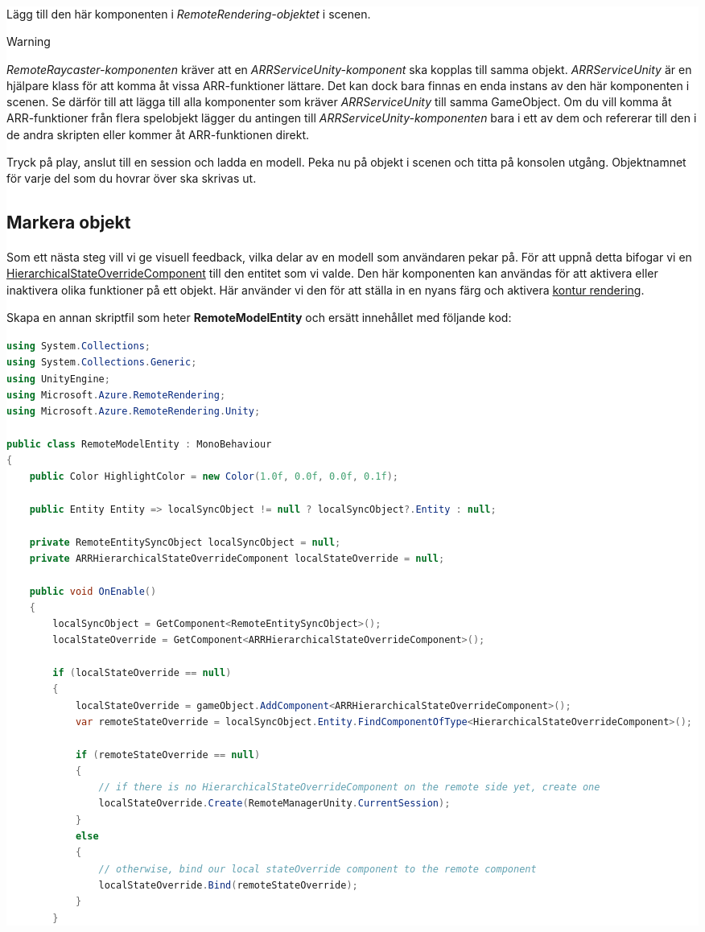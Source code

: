Lägg till den här komponenten i *RemoteRendering-objektet* i scenen.

> [!WARNING]
>
> *RemoteRaycaster-komponenten* kräver att en *ARRServiceUnity-komponent* ska kopplas till samma objekt. *ARRServiceUnity* är en hjälpare klass för att komma åt vissa ARR-funktioner lättare. Det kan dock bara finnas en enda instans av den här komponenten i scenen. Se därför till att lägga till alla komponenter som kräver *ARRServiceUnity* till samma GameObject.
> Om du vill komma åt ARR-funktioner från flera spelobjekt lägger du antingen till *ARRServiceUnity-komponenten* bara i ett av dem och refererar till den i de andra skripten eller kommer åt ARR-funktionen direkt.

Tryck på play, anslut till en session och ladda en modell. Peka nu på objekt i scenen och titta på konsolen utgång. Objektnamnet för varje del som du hovrar över ska skrivas ut.

## <a name="highlight-objects"></a>Markera objekt

Som ett nästa steg vill vi ge visuell feedback, vilka delar av en modell som användaren pekar på. För att uppnå detta bifogar vi en [HierarchicalStateOverrideComponent](../../overview/features/override-hierarchical-state.md) till den entitet som vi valde. Den här komponenten kan användas för att aktivera eller inaktivera olika funktioner på ett objekt. Här använder vi den för att ställa in en nyans färg och aktivera [kontur rendering](../../overview/features/outlines.md).

Skapa en annan skriptfil som heter **RemoteModelEntity** och ersätt innehållet med följande kod:

```csharp
using System.Collections;
using System.Collections.Generic;
using UnityEngine;
using Microsoft.Azure.RemoteRendering;
using Microsoft.Azure.RemoteRendering.Unity;

public class RemoteModelEntity : MonoBehaviour
{
    public Color HighlightColor = new Color(1.0f, 0.0f, 0.0f, 0.1f);

    public Entity Entity => localSyncObject != null ? localSyncObject?.Entity : null;

    private RemoteEntitySyncObject localSyncObject = null;
    private ARRHierarchicalStateOverrideComponent localStateOverride = null;

    public void OnEnable()
    {
        localSyncObject = GetComponent<RemoteEntitySyncObject>();
        localStateOverride = GetComponent<ARRHierarchicalStateOverrideComponent>();

        if (localStateOverride == null)
        {
            localStateOverride = gameObject.AddComponent<ARRHierarchicalStateOverrideComponent>();
            var remoteStateOverride = localSyncObject.Entity.FindComponentOfType<HierarchicalStateOverrideComponent>();

            if (remoteStateOverride == null)
            {
                // if there is no HierarchicalStateOverrideComponent on the remote side yet, create one
                localStateOverride.Create(RemoteManagerUnity.CurrentSession);
            }
            else
            {
                // otherwise, bind our local stateOverride component to the remote component
                localStateOverride.Bind(remoteStateOverride);
            }
        }

```